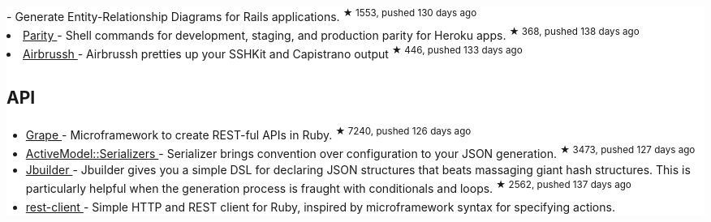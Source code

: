   </a>
  - Generate Entity-Relationship Diagrams for Rails applications.
  <sup>
   &#9733 1553, pushed 130 days ago
  </sup>
 </li>
 <li>
  <a href="https://github.com/thoughtbot/parity">
   Parity
  </a>
  - Shell commands for development, staging, and production parity for Heroku apps.
  <sup>
   &#9733 368, pushed 138 days ago
  </sup>
 </li>
 <li>
  <a href="https://github.com/mattbrictson/airbrussh">
   Airbrussh
  </a>
  - Airbrussh pretties up your SSHKit and Capistrano output
  <sup>
   &#9733 446, pushed 133 days ago
  </sup>
 </li>
</ul>
<h2>
 API
</h2>
<ul>
 <li>
  <a href="https://github.com/ruby-grape/grape">
   Grape
  </a>
  - Microframework to create REST-ful APIs in Ruby.
  <sup>
   &#9733 7240, pushed 126 days ago
  </sup>
 </li>
 <li>
  <a href="https://github.com/rails-api/active_model_serializers">
   ActiveModel::Serializers
  </a>
  - Serializer brings convention over configuration to your JSON generation.
  <sup>
   &#9733 3473, pushed 127 days ago
  </sup>
 </li>
 <li>
  <a href="https://github.com/rails/jbuilder">
   Jbuilder
  </a>
  - Jbuilder gives you a simple DSL for declaring JSON structures that beats massaging giant hash structures. This is particularly helpful when the generation process is fraught with conditionals and loops.
  <sup>
   &#9733 2562, pushed 137 days ago
  </sup>
 </li>
 <li>
  <a href="https://github.com/rest-client/rest-client">
   rest-client
  </a>
  - Simple HTTP and REST client for Ruby, inspired by microframework syntax for specifying actions.
  <sup>